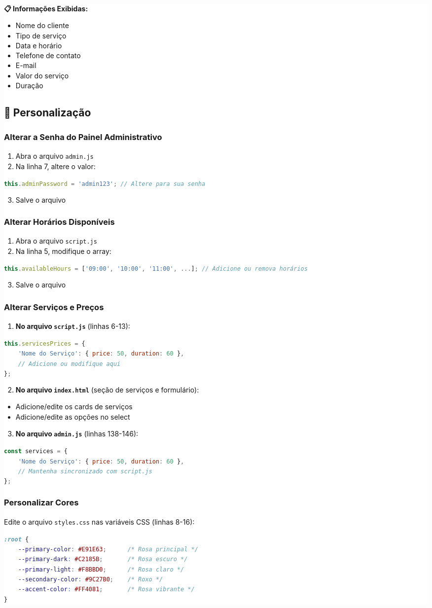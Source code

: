 **📋 Informações Exibidas:**
- Nome do cliente
- Tipo de serviço
- Data e horário
- Telefone de contato
- E-mail
- Valor do serviço
- Duração

## 🔧 Personalização

### Alterar a Senha do Painel Administrativo

1. Abra o arquivo `admin.js`
2. Na linha 7, altere o valor:
```javascript
this.adminPassword = 'admin123'; // Altere para sua senha
```
3. Salve o arquivo

### Alterar Horários Disponíveis

1. Abra o arquivo `script.js`
2. Na linha 5, modifique o array:
```javascript
this.availableHours = ['09:00', '10:00', '11:00', ...]; // Adicione ou remova horários
```
3. Salve o arquivo

### Alterar Serviços e Preços

1. **No arquivo `script.js`** (linhas 6-13):
```javascript
this.servicesPrices = {
    'Nome do Serviço': { price: 50, duration: 60 },
    // Adicione ou modifique aqui
};
```

2. **No arquivo `index.html`** (seção de serviços e formulário):
- Adicione/edite os cards de serviços
- Adicione/edite as opções no select

3. **No arquivo `admin.js`** (linhas 138-146):
```javascript
const services = {
    'Nome do Serviço': { price: 50, duration: 60 },
    // Mantenha sincronizado com script.js
};
```

### Personalizar Cores

Edite o arquivo `styles.css` nas variáveis CSS (linhas 8-16):
```css
:root {
    --primary-color: #E91E63;      /* Rosa principal */
    --primary-dark: #C2185B;       /* Rosa escuro */
    --primary-light: #F8BBD0;      /* Rosa claro */
    --secondary-color: #9C27B0;    /* Roxo */
    --accent-color: #FF4081;       /* Rosa vibrante */
}
```
